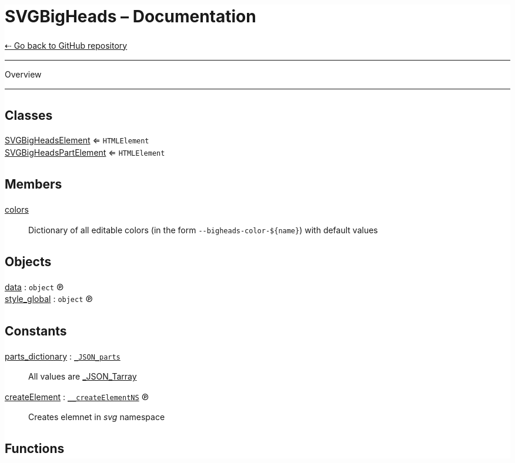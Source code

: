 # SVGBigHeads – Documentation
[⇠ Go back to GitHub repository](https://github.com/IndigoMultimediaTeam/svg-based-bigheads#readme)
<hr>
<p>Overview</p>
<hr>

## Classes

<dl>
<dt><a href="#SVGBigHeadsElement">SVGBigHeadsElement</a> ⇐ <code>HTMLElement</code></dt>
<dd></dd>
<dt><a href="#SVGBigHeadsPartElement">SVGBigHeadsPartElement</a> ⇐ <code>HTMLElement</code></dt>
<dd></dd>
</dl>

## Members

<dl>
<dt><a href="#colors">colors</a></dt>
<dd><p>Dictionary of all editable colors (in the form <code>--bigheads-color-${name}</code>) with default values</p>
</dd>
</dl>

## Objects

<dl>
<dt><a href="#data">data</a> : <code>object</code> ℗</dt>
<dd></dd>
<dt><a href="#style_global">style_global</a> : <code>object</code> ℗</dt>
<dd></dd>
</dl>

## Constants

<dl>
<dt><a href="#parts_dictionary">parts_dictionary</a> : <code><a href="#_JSON_parts">_JSON_parts</a></code></dt>
<dd><p>All values are <a href="#_JSON_Tarray">_JSON_Tarray</a></p>
</dd>
<dt><a href="#createElement">createElement</a> : <code><a href="#__createElementNS">__createElementNS</a></code> ℗</dt>
<dd><p>Creates elemnet in <em>svg</em> namespace</p>
</dd>
</dl>

## Functions
